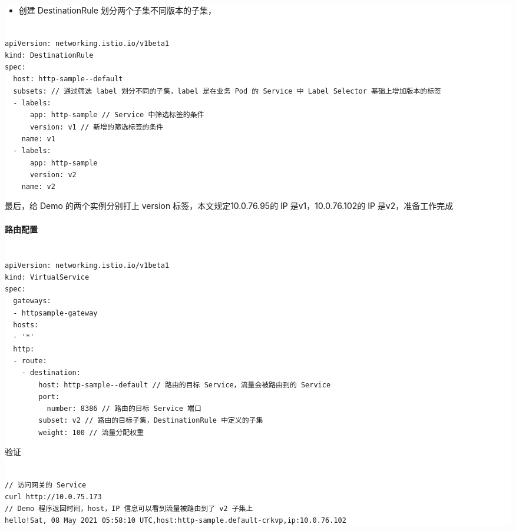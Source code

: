* 创建 DestinationRule 划分两个子集不同版本的子集，

```

apiVersion: networking.istio.io/v1beta1
kind: DestinationRule
spec:
  host: http-sample--default
  subsets: // 通过筛选 label 划分不同的子集，label 是在业务 Pod 的 Service 中 Label Selector 基础上增加版本的标签
  - labels:
      app: http-sample // Service 中筛选标签的条件
      version: v1 // 新增的筛选标签的条件
    name: v1
  - labels:
      app: http-sample
      version: v2
    name: v2

```

最后，给 Demo 的两个实例分别打上 version 标签，本文规定10.0.76.95的 IP 是v1，10.0.76.102的 IP 是v2，准备工作完成

#### 路由配置

```

apiVersion: networking.istio.io/v1beta1
kind: VirtualService
spec:
  gateways:
  - httpsample-gateway
  hosts:
  - '*'
  http:
  - route:
    - destination:
        host: http-sample--default // 路由的目标 Service，流量会被路由到的 Service
        port:
          number: 8386 // 路由的目标 Service 端口
        subset: v2 // 路由的目标子集，DestinationRule 中定义的子集
        weight: 100 // 流量分配权重

```

验证

```

// 访问网关的 Service
curl http://10.0.75.173
// Demo 程序返回时间，host，IP 信息可以看到流量被路由到了 v2 子集上
hello!Sat, 08 May 2021 05:58:10 UTC,host:http-sample.default-crkvp,ip:10.0.76.102

```
